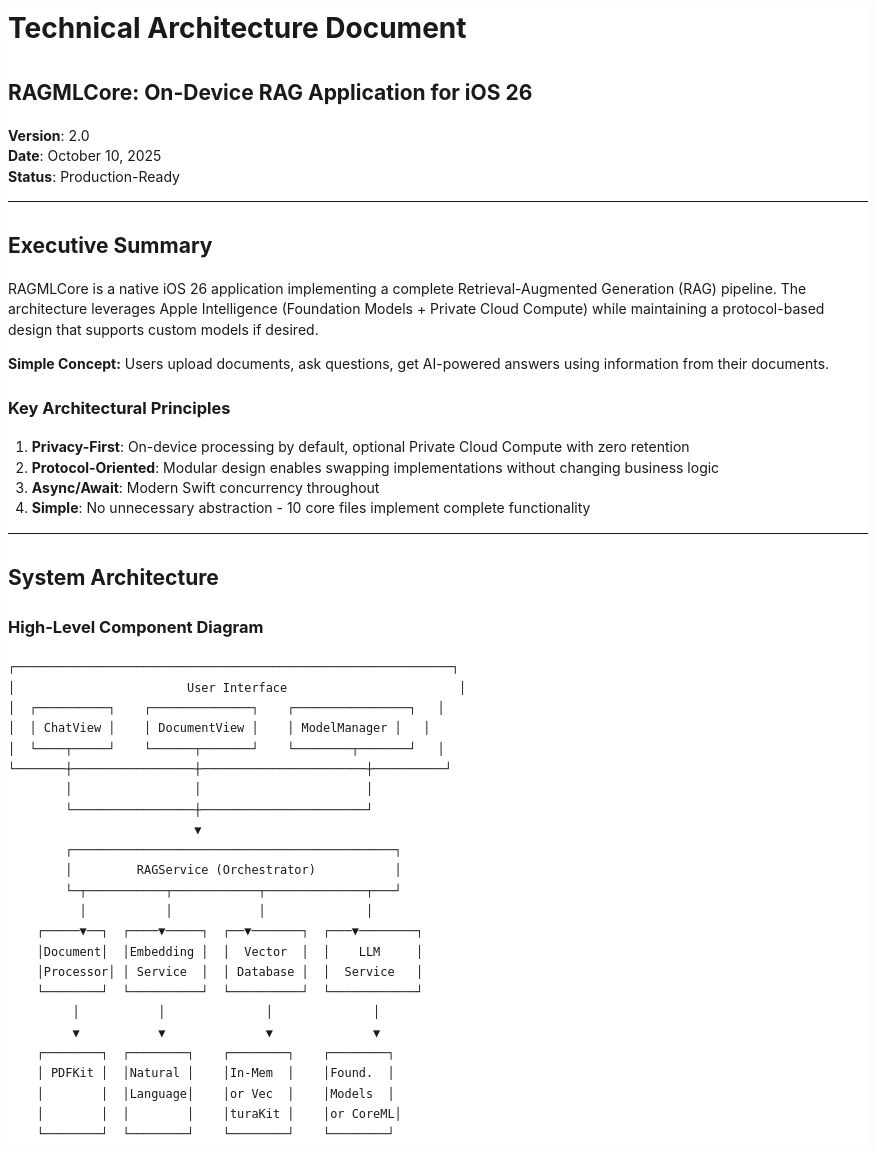 # Technical Architecture Document
## RAGMLCore: On-Device RAG Application for iOS 26

**Version**: 2.0  
**Date**: October 10, 2025  
**Status**: Production-Ready

---

## Executive Summary

RAGMLCore is a native iOS 26 application implementing a complete Retrieval-Augmented Generation (RAG) pipeline. The architecture leverages Apple Intelligence (Foundation Models + Private Cloud Compute) while maintaining a protocol-based design that supports custom models if desired.

**Simple Concept:** Users upload documents, ask questions, get AI-powered answers using information from their documents.

### Key Architectural Principles

1. **Privacy-First**: On-device processing by default, optional Private Cloud Compute with zero retention
2. **Protocol-Oriented**: Modular design enables swapping implementations without changing business logic
3. **Async/Await**: Modern Swift concurrency throughout
4. **Simple**: No unnecessary abstraction - 10 core files implement complete functionality

---

## System Architecture

### High-Level Component Diagram

```
┌─────────────────────────────────────────────────────────────┐
│                        User Interface                        │
│  ┌──────────┐    ┌──────────────┐    ┌────────────────┐   │
│  │ ChatView │    │ DocumentView │    │ ModelManager │   │
│  └────┬─────┘    └──────┬───────┘    └────────┬───────┘   │
└───────┼─────────────────┼───────────────────────┼──────────┘
        │                 │                       │
        └─────────────────┼───────────────────────┘
                          ▼
        ┌─────────────────────────────────────────────┐
        │         RAGService (Orchestrator)           │
        └─┬───────────┬────────────┬──────────────┬───┘
          │           │            │              │
    ┌─────▼──┐  ┌────▼─────┐  ┌──▼───────┐  ┌───▼────────┐
    │Document│  │Embedding │  │  Vector  │  │    LLM     │
    │Processor│ │ Service  │  │ Database │  │  Service   │
    └────────┘  └──────────┘  └──────────┘  └────────────┘
         │           │              │              │
         ▼           ▼              ▼              ▼
    ┌────────┐  ┌────────┐    ┌────────┐    ┌────────┐
    │ PDFKit │  │Natural │    │In-Mem  │    │Found.  │
    │        │  │Language│    │or Vec  │    │Models  │
    │        │  │        │    │turaKit │    │or CoreML│
    └────────┘  └────────┘    └────────┘    └────────┘
```
